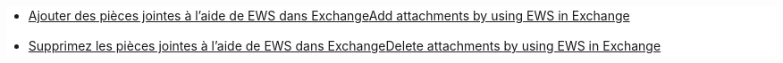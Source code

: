 - [<span data-ttu-id="86afd-144">Ajouter des pièces jointes à l’aide de EWS dans Exchange</span><span class="sxs-lookup"><span data-stu-id="86afd-144">Add attachments by using EWS in Exchange</span></span>](how-to-add-attachments-by-using-ews-in-exchange.md)
    
- [<span data-ttu-id="86afd-145">Supprimez les pièces jointes à l’aide de EWS dans Exchange</span><span class="sxs-lookup"><span data-stu-id="86afd-145">Delete attachments by using EWS in Exchange</span></span>](how-to-delete-attachments-by-using-ews-in-exchange.md)
    

